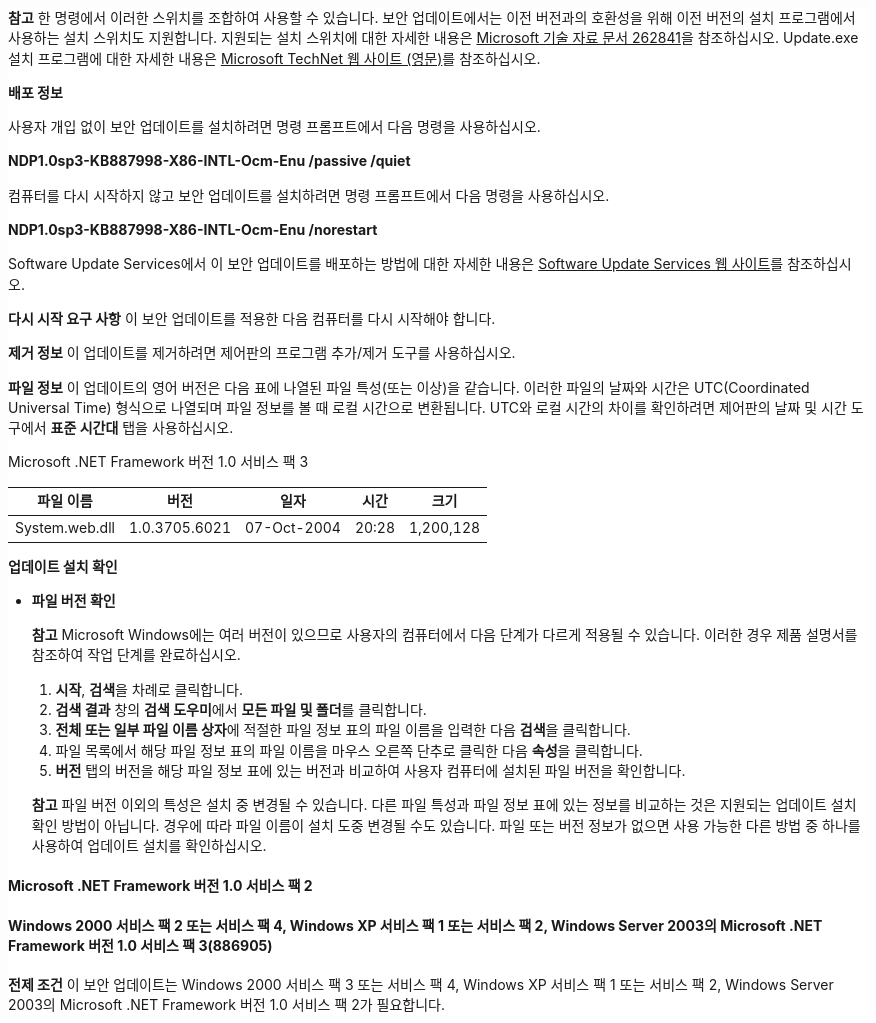 **참고** 한 명령에서 이러한 스위치를 조합하여 사용할 수 있습니다. 보안 업데이트에서는 이전 버전과의 호환성을 위해 이전 버전의 설치 프로그램에서 사용하는 설치 스위치도 지원합니다. 지원되는 설치 스위치에 대한 자세한 내용은 [Microsoft 기술 자료 문서 262841](http://support.microsoft.com/kb/262841)을 참조하십시오. Update.exe 설치 프로그램에 대한 자세한 내용은 [Microsoft TechNet 웹 사이트 (영문)](http://www.microsoft.com/technet/prodtechnol/windowsserver2003/deployment/winupdte.mspx)를 참조하십시오.

**배포 정보**

사용자 개입 없이 보안 업데이트를 설치하려면 명령 프롬프트에서 다음 명령을 사용하십시오.

**NDP1.0sp3-KB887998-X86-INTL-Ocm-Enu /passive /quiet**

컴퓨터를 다시 시작하지 않고 보안 업데이트를 설치하려면 명령 프롬프트에서 다음 명령을 사용하십시오.

**NDP1.0sp3-KB887998-X86-INTL-Ocm-Enu /norestart**

Software Update Services에서 이 보안 업데이트를 배포하는 방법에 대한 자세한 내용은 [Software Update Services 웹 사이트](http://www.microsoft.com/korea/windowsserversystem/updateservices/evaluation/previous/default.mspx)를 참조하십시오.

**다시 시작 요구 사항**
이 보안 업데이트를 적용한 다음 컴퓨터를 다시 시작해야 합니다.

**제거 정보**
이 업데이트를 제거하려면 제어판의 프로그램 추가/제거 도구를 사용하십시오.

**파일 정보**
이 업데이트의 영어 버전은 다음 표에 나열된 파일 특성(또는 이상)을 같습니다. 이러한 파일의 날짜와 시간은 UTC(Coordinated Universal Time) 형식으로 나열되며 파일 정보를 볼 때 로컬 시간으로 변환됩니다. UTC와 로컬 시간의 차이를 확인하려면 제어판의 날짜 및 시간 도구에서 **표준 시간대** 탭을 사용하십시오.

Microsoft .NET Framework 버전 1.0 서비스 팩 3

| 파일 이름      | 버전          | 일자        | 시간  | 크기      |
|----------------|---------------|-------------|-------|-----------|
| System.web.dll | 1.0.3705.6021 | 07-Oct-2004 | 20:28 | 1,200,128 |

**업데이트 설치 확인**

-   **파일 버전 확인**

    **참고** Microsoft Windows에는 여러 버전이 있으므로 사용자의 컴퓨터에서 다음 단계가 다르게 적용될 수 있습니다. 이러한 경우 제품 설명서를 참조하여 작업 단계를 완료하십시오.

    1.  **시작**, **검색**을 차례로 클릭합니다.
    2.  **검색 결과** 창의 **검색 도우미**에서 **모든 파일 및 폴더**를 클릭합니다.
    3.  **전체 또는 일부 파일 이름 상자**에 적절한 파일 정보 표의 파일 이름을 입력한 다음 **검색**을 클릭합니다.
    4.  파일 목록에서 해당 파일 정보 표의 파일 이름을 마우스 오른쪽 단추로 클릭한 다음 **속성**을 클릭합니다.
    5.  **버전** 탭의 버전을 해당 파일 정보 표에 있는 버전과 비교하여 사용자 컴퓨터에 설치된 파일 버전을 확인합니다.

    **참고** 파일 버전 이외의 특성은 설치 중 변경될 수 있습니다. 다른 파일 특성과 파일 정보 표에 있는 정보를 비교하는 것은 지원되는 업데이트 설치 확인 방법이 아닙니다. 경우에 따라 파일 이름이 설치 도중 변경될 수도 있습니다. 파일 또는 버전 정보가 없으면 사용 가능한 다른 방법 중 하나를 사용하여 업데이트 설치를 확인하십시오.

#### Microsoft .NET Framework 버전 1.0 서비스 팩 2

#### Windows 2000 서비스 팩 2 또는 서비스 팩 4, Windows XP 서비스 팩 1 또는 서비스 팩 2, Windows Server 2003의 Microsoft .NET Framework 버전 1.0 서비스 팩 3(886905)

**전제 조건**
이 보안 업데이트는 Windows 2000 서비스 팩 3 또는 서비스 팩 4, Windows XP 서비스 팩 1 또는 서비스 팩 2, Windows Server 2003의 Microsoft .NET Framework 버전 1.0 서비스 팩 2가 필요합니다.
